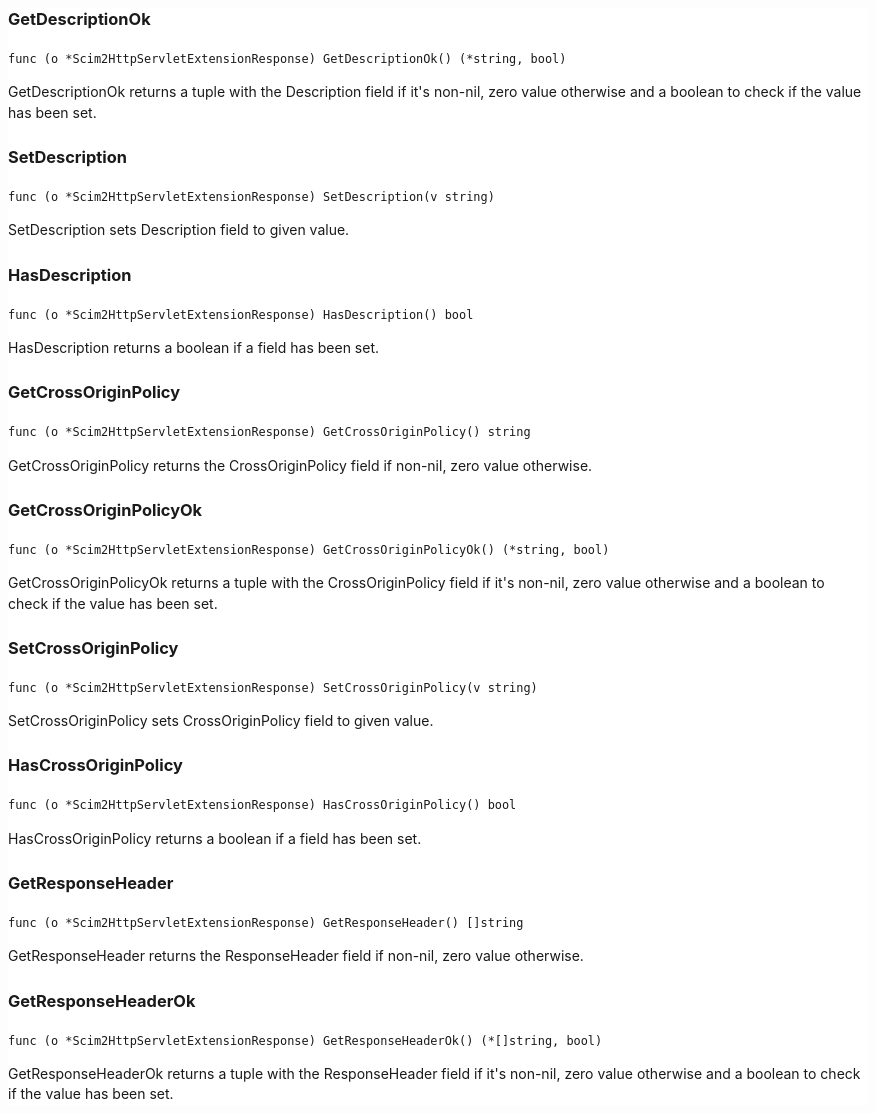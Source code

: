 ### GetDescriptionOk

`func (o *Scim2HttpServletExtensionResponse) GetDescriptionOk() (*string, bool)`

GetDescriptionOk returns a tuple with the Description field if it's non-nil, zero value otherwise
and a boolean to check if the value has been set.

### SetDescription

`func (o *Scim2HttpServletExtensionResponse) SetDescription(v string)`

SetDescription sets Description field to given value.

### HasDescription

`func (o *Scim2HttpServletExtensionResponse) HasDescription() bool`

HasDescription returns a boolean if a field has been set.

### GetCrossOriginPolicy

`func (o *Scim2HttpServletExtensionResponse) GetCrossOriginPolicy() string`

GetCrossOriginPolicy returns the CrossOriginPolicy field if non-nil, zero value otherwise.

### GetCrossOriginPolicyOk

`func (o *Scim2HttpServletExtensionResponse) GetCrossOriginPolicyOk() (*string, bool)`

GetCrossOriginPolicyOk returns a tuple with the CrossOriginPolicy field if it's non-nil, zero value otherwise
and a boolean to check if the value has been set.

### SetCrossOriginPolicy

`func (o *Scim2HttpServletExtensionResponse) SetCrossOriginPolicy(v string)`

SetCrossOriginPolicy sets CrossOriginPolicy field to given value.

### HasCrossOriginPolicy

`func (o *Scim2HttpServletExtensionResponse) HasCrossOriginPolicy() bool`

HasCrossOriginPolicy returns a boolean if a field has been set.

### GetResponseHeader

`func (o *Scim2HttpServletExtensionResponse) GetResponseHeader() []string`

GetResponseHeader returns the ResponseHeader field if non-nil, zero value otherwise.

### GetResponseHeaderOk

`func (o *Scim2HttpServletExtensionResponse) GetResponseHeaderOk() (*[]string, bool)`

GetResponseHeaderOk returns a tuple with the ResponseHeader field if it's non-nil, zero value otherwise
and a boolean to check if the value has been set.
